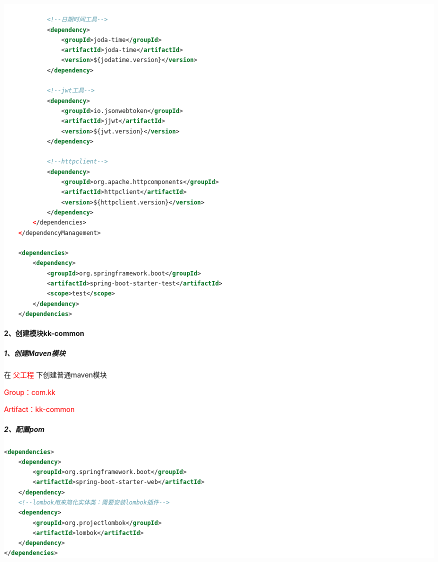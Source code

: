 ```xml

            <!--日期时间工具-->
            <dependency>
                <groupId>joda-time</groupId>
                <artifactId>joda-time</artifactId>
                <version>${jodatime.version}</version>
            </dependency>

            <!--jwt工具-->
            <dependency>
                <groupId>io.jsonwebtoken</groupId>
                <artifactId>jjwt</artifactId>
                <version>${jwt.version}</version>
            </dependency>

            <!--httpclient-->
            <dependency>
                <groupId>org.apache.httpcomponents</groupId>
                <artifactId>httpclient</artifactId>
                <version>${httpclient.version}</version>
            </dependency>
        </dependencies>
    </dependencyManagement>

    <dependencies>
        <dependency>
            <groupId>org.springframework.boot</groupId>
            <artifactId>spring-boot-starter-test</artifactId>
            <scope>test</scope>
        </dependency>
    </dependencies>
```



#### 2、创建模块kk-common

##### 1、创建Maven模块

在 <font color='red'>父工程</font> 下创建普通maven模块

<font color='red'>Group：com.kk</font>

<font color='red'>Artifact：kk-common</font>

##### 2、配置pom

```xml
<dependencies>
    <dependency>
        <groupId>org.springframework.boot</groupId>
        <artifactId>spring-boot-starter-web</artifactId>
    </dependency>
    <!--lombok用来简化实体类：需要安装lombok插件-->
    <dependency>
        <groupId>org.projectlombok</groupId>
        <artifactId>lombok</artifactId>
    </dependency>
</dependencies>
```
